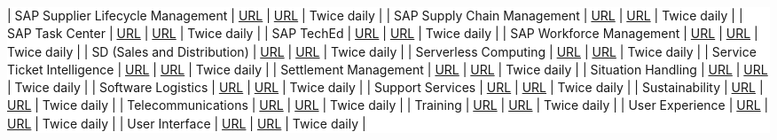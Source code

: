 | SAP Supplier Lifecycle Management                     | [URL](https://raw.githubusercontent.com/ajmaradiaga/feeds/main/scmt/topics/SAP-Supplier-Lifecycle-Management-blog-posts.xml)                  | [URL](https://raw.githubusercontent.com/ajmaradiaga/feeds/main/scmt/topics/SAP-Supplier-Lifecycle-Management-qa.xml)                  | Twice daily |
| SAP Supply Chain Management                           | [URL](https://raw.githubusercontent.com/ajmaradiaga/feeds/main/scmt/topics/SAP-Supply-Chain-Management-blog-posts.xml)                        | [URL](https://raw.githubusercontent.com/ajmaradiaga/feeds/main/scmt/topics/SAP-Supply-Chain-Management-qa.xml)                        | Twice daily |
| SAP Task Center                                       | [URL](https://raw.githubusercontent.com/ajmaradiaga/feeds/main/scmt/topics/SAP-Task-Center-blog-posts.xml)                                    | [URL](https://raw.githubusercontent.com/ajmaradiaga/feeds/main/scmt/topics/SAP-Task-Center-qa.xml)                                    | Twice daily |
| SAP TechEd                                            | [URL](https://raw.githubusercontent.com/ajmaradiaga/feeds/main/scmt/topics/SAP-TechEd-blog-posts.xml)                                         | [URL](https://raw.githubusercontent.com/ajmaradiaga/feeds/main/scmt/topics/SAP-TechEd-qa.xml)                                         | Twice daily |
| SAP Workforce Management                              | [URL](https://raw.githubusercontent.com/ajmaradiaga/feeds/main/scmt/topics/SAP-Workforce-Management-blog-posts.xml)                           | [URL](https://raw.githubusercontent.com/ajmaradiaga/feeds/main/scmt/topics/SAP-Workforce-Management-qa.xml)                           | Twice daily |
| SD (Sales and Distribution)                           | [URL](https://raw.githubusercontent.com/ajmaradiaga/feeds/main/scmt/topics/SD-(Sales-and-Distribution)-blog-posts.xml)                        | [URL](https://raw.githubusercontent.com/ajmaradiaga/feeds/main/scmt/topics/SD-(Sales-and-Distribution)-qa.xml)                        | Twice daily |
| Serverless Computing                                  | [URL](https://raw.githubusercontent.com/ajmaradiaga/feeds/main/scmt/topics/Serverless-Computing-blog-posts.xml)                               | [URL](https://raw.githubusercontent.com/ajmaradiaga/feeds/main/scmt/topics/Serverless-Computing-qa.xml)                               | Twice daily |
| Service Ticket Intelligence                           | [URL](https://raw.githubusercontent.com/ajmaradiaga/feeds/main/scmt/topics/Service-Ticket-Intelligence-blog-posts.xml)                        | [URL](https://raw.githubusercontent.com/ajmaradiaga/feeds/main/scmt/topics/Service-Ticket-Intelligence-qa.xml)                        | Twice daily |
| Settlement Management                                 | [URL](https://raw.githubusercontent.com/ajmaradiaga/feeds/main/scmt/topics/Settlement-Management-blog-posts.xml)                              | [URL](https://raw.githubusercontent.com/ajmaradiaga/feeds/main/scmt/topics/Settlement-Management-qa.xml)                              | Twice daily |
| Situation Handling                                    | [URL](https://raw.githubusercontent.com/ajmaradiaga/feeds/main/scmt/topics/Situation-Handling-blog-posts.xml)                                 | [URL](https://raw.githubusercontent.com/ajmaradiaga/feeds/main/scmt/topics/Situation-Handling-qa.xml)                                 | Twice daily |
| Software Logistics                                    | [URL](https://raw.githubusercontent.com/ajmaradiaga/feeds/main/scmt/topics/Software-Logistics-blog-posts.xml)                                 | [URL](https://raw.githubusercontent.com/ajmaradiaga/feeds/main/scmt/topics/Software-Logistics-qa.xml)                                 | Twice daily |
| Support Services                                      | [URL](https://raw.githubusercontent.com/ajmaradiaga/feeds/main/scmt/topics/Support-Services-blog-posts.xml)                                   | [URL](https://raw.githubusercontent.com/ajmaradiaga/feeds/main/scmt/topics/Support-Services-qa.xml)                                   | Twice daily |
| Sustainability                                        | [URL](https://raw.githubusercontent.com/ajmaradiaga/feeds/main/scmt/topics/Sustainability-blog-posts.xml)                                     | [URL](https://raw.githubusercontent.com/ajmaradiaga/feeds/main/scmt/topics/Sustainability-qa.xml)                                     | Twice daily |
| Telecommunications                                    | [URL](https://raw.githubusercontent.com/ajmaradiaga/feeds/main/scmt/topics/Telecommunications-blog-posts.xml)                                 | [URL](https://raw.githubusercontent.com/ajmaradiaga/feeds/main/scmt/topics/Telecommunications-qa.xml)                                 | Twice daily |
| Training                                              | [URL](https://raw.githubusercontent.com/ajmaradiaga/feeds/main/scmt/topics/Training-blog-posts.xml)                                           | [URL](https://raw.githubusercontent.com/ajmaradiaga/feeds/main/scmt/topics/Training-qa.xml)                                           | Twice daily |
| User Experience                                       | [URL](https://raw.githubusercontent.com/ajmaradiaga/feeds/main/scmt/topics/User-Experience-blog-posts.xml)                                    | [URL](https://raw.githubusercontent.com/ajmaradiaga/feeds/main/scmt/topics/User-Experience-qa.xml)                                    | Twice daily |
| User Interface                                        | [URL](https://raw.githubusercontent.com/ajmaradiaga/feeds/main/scmt/topics/User-Interface-blog-posts.xml)                                     | [URL](https://raw.githubusercontent.com/ajmaradiaga/feeds/main/scmt/topics/User-Interface-qa.xml)                                     | Twice daily |
